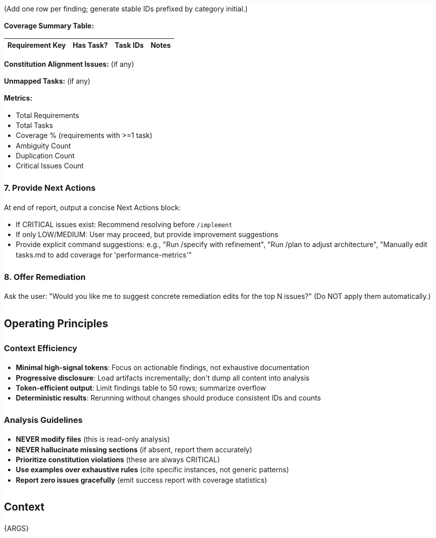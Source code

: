 (Add one row per finding; generate stable IDs prefixed by category initial.)

**Coverage Summary Table:**

| Requirement Key | Has Task? | Task IDs | Notes |
| --------------- | --------- | -------- | ----- |

**Constitution Alignment Issues:** (if any)

**Unmapped Tasks:** (if any)

**Metrics:**

- Total Requirements
- Total Tasks
- Coverage % (requirements with >=1 task)
- Ambiguity Count
- Duplication Count
- Critical Issues Count

### 7. Provide Next Actions

At end of report, output a concise Next Actions block:

- If CRITICAL issues exist: Recommend resolving before `/implement`
- If only LOW/MEDIUM: User may proceed, but provide improvement suggestions
- Provide explicit command suggestions: e.g., "Run /specify with refinement",
  "Run /plan to adjust architecture", "Manually edit tasks.md to add coverage
  for 'performance-metrics'"

### 8. Offer Remediation

Ask the user: "Would you like me to suggest concrete remediation edits for the
top N issues?" (Do NOT apply them automatically.)

## Operating Principles

### Context Efficiency

- **Minimal high-signal tokens**: Focus on actionable findings, not exhaustive
  documentation
- **Progressive disclosure**: Load artifacts incrementally; don't dump all
  content into analysis
- **Token-efficient output**: Limit findings table to 50 rows; summarize
  overflow
- **Deterministic results**: Rerunning without changes should produce consistent
  IDs and counts

### Analysis Guidelines

- **NEVER modify files** (this is read-only analysis)
- **NEVER hallucinate missing sections** (if absent, report them accurately)
- **Prioritize constitution violations** (these are always CRITICAL)
- **Use examples over exhaustive rules** (cite specific instances, not generic
  patterns)
- **Report zero issues gracefully** (emit success report with coverage
  statistics)

## Context

{ARGS}
